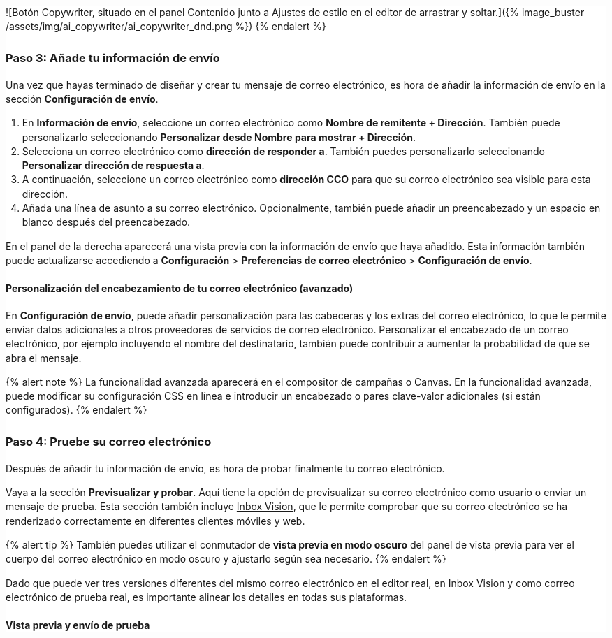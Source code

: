 ![Botón Copywriter, situado en el panel Contenido junto a Ajustes de estilo en el editor de arrastrar y soltar.]({% image_buster /assets/img/ai_copywriter/ai_copywriter_dnd.png %})
{% endalert %}

### Paso 3: Añade tu información de envío

Una vez que hayas terminado de diseñar y crear tu mensaje de correo electrónico, es hora de añadir la información de envío en la sección **Configuración de envío**.

1. En **Información de envío**, seleccione un correo electrónico como **Nombre de remitente + Dirección**. También puede personalizarlo seleccionando **Personalizar desde Nombre para mostrar + Dirección**.
2. Selecciona un correo electrónico como **dirección de responder a**. También puedes personalizarlo seleccionando **Personalizar dirección de respuesta a**.
3. A continuación, seleccione un correo electrónico como **dirección CCO** para que su correo electrónico sea visible para esta dirección.
4. Añada una línea de asunto a su correo electrónico. Opcionalmente, también puede añadir un preencabezado y un espacio en blanco después del preencabezado.

En el panel de la derecha aparecerá una vista previa con la información de envío que haya añadido. Esta información también puede actualizarse accediendo a **Configuración** > **Preferencias de correo electrónico** > **Configuración de envío**.

#### Personalización del encabezamiento de tu correo electrónico (avanzado)

En **Configuración de envío**, puede añadir personalización para las cabeceras y los extras del correo electrónico, lo que le permite enviar datos adicionales a otros proveedores de servicios de correo electrónico. Personalizar el encabezado de un correo electrónico, por ejemplo incluyendo el nombre del destinatario, también puede contribuir a aumentar la probabilidad de que se abra el mensaje.

{% alert note %}
La funcionalidad avanzada aparecerá en el compositor de campañas o Canvas. En la funcionalidad avanzada, puede modificar su configuración CSS en línea e introducir un encabezado o pares clave-valor adicionales (si están configurados).
{% endalert %}

### Paso 4: Pruebe su correo electrónico

Después de añadir tu información de envío, es hora de probar finalmente tu correo electrónico. 

Vaya a la sección **Previsualizar y probar**. Aquí tiene la opción de previsualizar su correo electrónico como usuario o enviar un mensaje de prueba. Esta sección también incluye [Inbox Vision]({{site.baseurl}}/user_guide/message_building_by_channel/email/inbox_vision/), que le permite comprobar que su correo electrónico se ha renderizado correctamente en diferentes clientes móviles y web.

{% alert tip %}
También puedes utilizar el conmutador de **vista previa en modo oscuro** del panel de vista previa para ver el cuerpo del correo electrónico en modo oscuro y ajustarlo según sea necesario.
{% endalert %}

Dado que puede ver tres versiones diferentes del mismo correo electrónico en el editor real, en Inbox Vision y como correo electrónico de prueba real, es importante alinear los detalles en todas sus plataformas.

#### Vista previa y envío de prueba
 